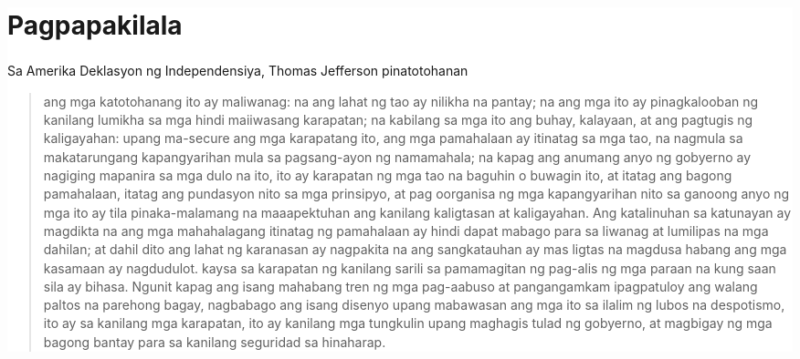 # Pagpapakilala

Sa Amerika Deklasyon ng Independensiya, Thomas Jefferson pinatotohanan

> ang mga katotohanang ito ay maliwanag: na ang lahat ng tao ay nilikha na pantay; na ang mga ito ay pinagkalooban ng kanilang lumikha sa mga hindi maiiwasang karapatan; na kabilang sa mga ito ang buhay, kalayaan, at ang pagtugis ng kaligayahan: upang ma-secure ang mga karapatang ito, ang mga pamahalaan ay itinatag sa mga tao, na nagmula sa makatarungang kapangyarihan mula sa pagsang-ayon ng namamahala; na kapag ang anumang anyo ng gobyerno ay nagiging mapanira sa mga dulo na ito, ito ay karapatan ng mga tao na baguhin o buwagin ito, at itatag ang bagong pamahalaan, itatag ang pundasyon nito sa mga prinsipyo, at pag oorganisa ng mga kapangyarihan nito sa ganoong anyo ng mga ito ay tila pinaka-malamang na maaapektuhan ang kanilang kaligtasan at kaligayahan. Ang katalinuhan sa katunayan ay magdikta na ang mga mahahalagang itinatag ng pamahalaan ay hindi dapat mabago para sa liwanag at lumilipas na mga dahilan; at dahil dito ang lahat ng karanasan ay nagpakita na ang sangkatauhan ay mas ligtas na magdusa habang ang mga kasamaan ay nagdudulot. kaysa sa karapatan ng kanilang sarili sa pamamagitan ng pag-alis ng mga paraan na kung saan sila ay bihasa. Ngunit kapag ang isang mahabang tren ng mga pag-aabuso at pangangamkam ipagpatuloy ang walang paltos na parehong bagay, nagbabago ang isang disenyo upang mabawasan ang mga ito sa ilalim ng lubos na despotismo, ito ay sa kanilang mga karapatan, ito ay kanilang mga tungkulin upang maghagis tulad ng gobyerno, at magbigay ng mga bagong bantay para sa kanilang seguridad sa hinaharap.
